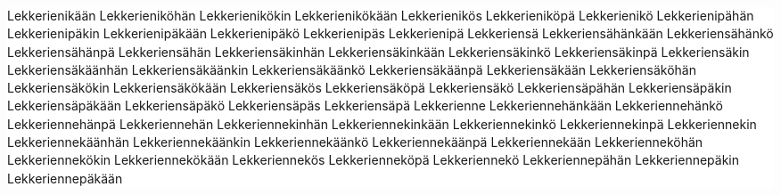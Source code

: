 Lekkerienikään
Lekkerieniköhän
Lekkerienikökin
Lekkerienikökään
Lekkerienikös
Lekkerieniköpä
Lekkerienikö
Lekkerienipähän
Lekkerienipäkin
Lekkerienipäkään
Lekkerienipäkö
Lekkerienipäs
Lekkerienipä
Lekkeriensä
Lekkeriensähänkään
Lekkeriensähänkö
Lekkeriensähänpä
Lekkeriensähän
Lekkeriensäkinhän
Lekkeriensäkinkään
Lekkeriensäkinkö
Lekkeriensäkinpä
Lekkeriensäkin
Lekkeriensäkäänhän
Lekkeriensäkäänkin
Lekkeriensäkäänkö
Lekkeriensäkäänpä
Lekkeriensäkään
Lekkeriensäköhän
Lekkeriensäkökin
Lekkeriensäkökään
Lekkeriensäkös
Lekkeriensäköpä
Lekkeriensäkö
Lekkeriensäpähän
Lekkeriensäpäkin
Lekkeriensäpäkään
Lekkeriensäpäkö
Lekkeriensäpäs
Lekkeriensäpä
Lekkerienne
Lekkeriennehänkään
Lekkeriennehänkö
Lekkeriennehänpä
Lekkeriennehän
Lekkeriennekinhän
Lekkeriennekinkään
Lekkeriennekinkö
Lekkeriennekinpä
Lekkeriennekin
Lekkeriennekäänhän
Lekkeriennekäänkin
Lekkeriennekäänkö
Lekkeriennekäänpä
Lekkeriennekään
Lekkerienneköhän
Lekkeriennekökin
Lekkeriennekökään
Lekkeriennekös
Lekkerienneköpä
Lekkeriennekö
Lekkeriennepähän
Lekkeriennepäkin
Lekkeriennepäkään